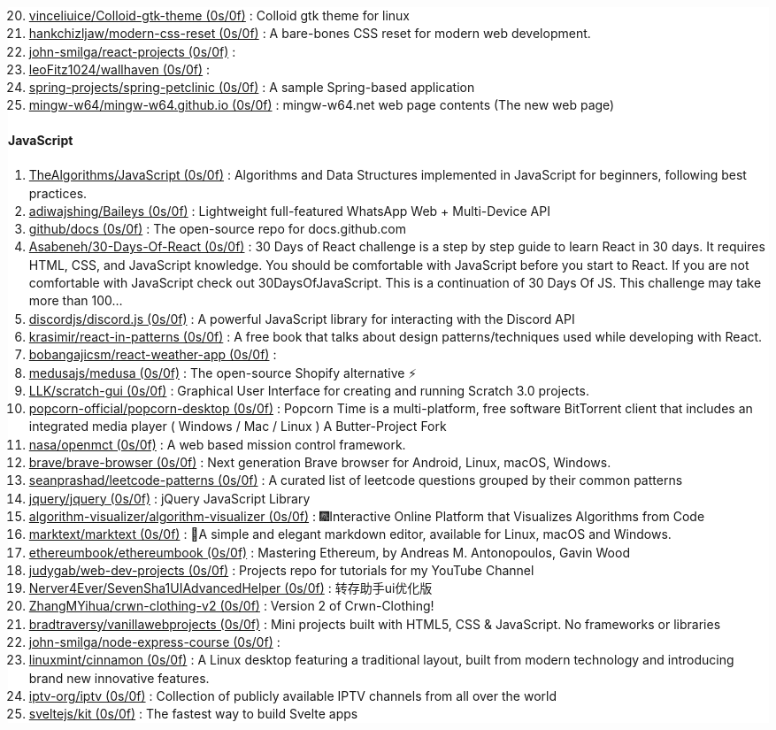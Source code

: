 20. [vinceliuice/Colloid-gtk-theme (0s/0f)](https://github.com/vinceliuice/Colloid-gtk-theme) : Colloid gtk theme for linux
21. [hankchizljaw/modern-css-reset (0s/0f)](https://github.com/hankchizljaw/modern-css-reset) : A bare-bones CSS reset for modern web development.
22. [john-smilga/react-projects (0s/0f)](https://github.com/john-smilga/react-projects) : 
23. [leoFitz1024/wallhaven (0s/0f)](https://github.com/leoFitz1024/wallhaven) : 
24. [spring-projects/spring-petclinic (0s/0f)](https://github.com/spring-projects/spring-petclinic) : A sample Spring-based application
25. [mingw-w64/mingw-w64.github.io (0s/0f)](https://github.com/mingw-w64/mingw-w64.github.io) : mingw-w64.net web page contents (The new web page)

#### JavaScript
1. [TheAlgorithms/JavaScript (0s/0f)](https://github.com/TheAlgorithms/JavaScript) : Algorithms and Data Structures implemented in JavaScript for beginners, following best practices.
2. [adiwajshing/Baileys (0s/0f)](https://github.com/adiwajshing/Baileys) : Lightweight full-featured WhatsApp Web + Multi-Device API
3. [github/docs (0s/0f)](https://github.com/github/docs) : The open-source repo for docs.github.com
4. [Asabeneh/30-Days-Of-React (0s/0f)](https://github.com/Asabeneh/30-Days-Of-React) : 30 Days of React challenge is a step by step guide to learn React in 30 days. It requires HTML, CSS, and JavaScript knowledge. You should be comfortable with JavaScript before you start to React. If you are not comfortable with JavaScript check out 30DaysOfJavaScript. This is a continuation of 30 Days Of JS. This challenge may take more than 100…
5. [discordjs/discord.js (0s/0f)](https://github.com/discordjs/discord.js) : A powerful JavaScript library for interacting with the Discord API
6. [krasimir/react-in-patterns (0s/0f)](https://github.com/krasimir/react-in-patterns) : A free book that talks about design patterns/techniques used while developing with React.
7. [bobangajicsm/react-weather-app (0s/0f)](https://github.com/bobangajicsm/react-weather-app) : 
8. [medusajs/medusa (0s/0f)](https://github.com/medusajs/medusa) : The open-source Shopify alternative ⚡️
9. [LLK/scratch-gui (0s/0f)](https://github.com/LLK/scratch-gui) : Graphical User Interface for creating and running Scratch 3.0 projects.
10. [popcorn-official/popcorn-desktop (0s/0f)](https://github.com/popcorn-official/popcorn-desktop) : Popcorn Time is a multi-platform, free software BitTorrent client that includes an integrated media player ( Windows / Mac / Linux ) A Butter-Project Fork
11. [nasa/openmct (0s/0f)](https://github.com/nasa/openmct) : A web based mission control framework.
12. [brave/brave-browser (0s/0f)](https://github.com/brave/brave-browser) : Next generation Brave browser for Android, Linux, macOS, Windows.
13. [seanprashad/leetcode-patterns (0s/0f)](https://github.com/seanprashad/leetcode-patterns) : A curated list of leetcode questions grouped by their common patterns
14. [jquery/jquery (0s/0f)](https://github.com/jquery/jquery) : jQuery JavaScript Library
15. [algorithm-visualizer/algorithm-visualizer (0s/0f)](https://github.com/algorithm-visualizer/algorithm-visualizer) : 🎆Interactive Online Platform that Visualizes Algorithms from Code
16. [marktext/marktext (0s/0f)](https://github.com/marktext/marktext) : 📝A simple and elegant markdown editor, available for Linux, macOS and Windows.
17. [ethereumbook/ethereumbook (0s/0f)](https://github.com/ethereumbook/ethereumbook) : Mastering Ethereum, by Andreas M. Antonopoulos, Gavin Wood
18. [judygab/web-dev-projects (0s/0f)](https://github.com/judygab/web-dev-projects) : Projects repo for tutorials for my YouTube Channel
19. [Nerver4Ever/SevenSha1UIAdvancedHelper (0s/0f)](https://github.com/Nerver4Ever/SevenSha1UIAdvancedHelper) : 转存助手ui优化版
20. [ZhangMYihua/crwn-clothing-v2 (0s/0f)](https://github.com/ZhangMYihua/crwn-clothing-v2) : Version 2 of Crwn-Clothing!
21. [bradtraversy/vanillawebprojects (0s/0f)](https://github.com/bradtraversy/vanillawebprojects) : Mini projects built with HTML5, CSS & JavaScript. No frameworks or libraries
22. [john-smilga/node-express-course (0s/0f)](https://github.com/john-smilga/node-express-course) : 
23. [linuxmint/cinnamon (0s/0f)](https://github.com/linuxmint/cinnamon) : A Linux desktop featuring a traditional layout, built from modern technology and introducing brand new innovative features.
24. [iptv-org/iptv (0s/0f)](https://github.com/iptv-org/iptv) : Collection of publicly available IPTV channels from all over the world
25. [sveltejs/kit (0s/0f)](https://github.com/sveltejs/kit) : The fastest way to build Svelte apps
